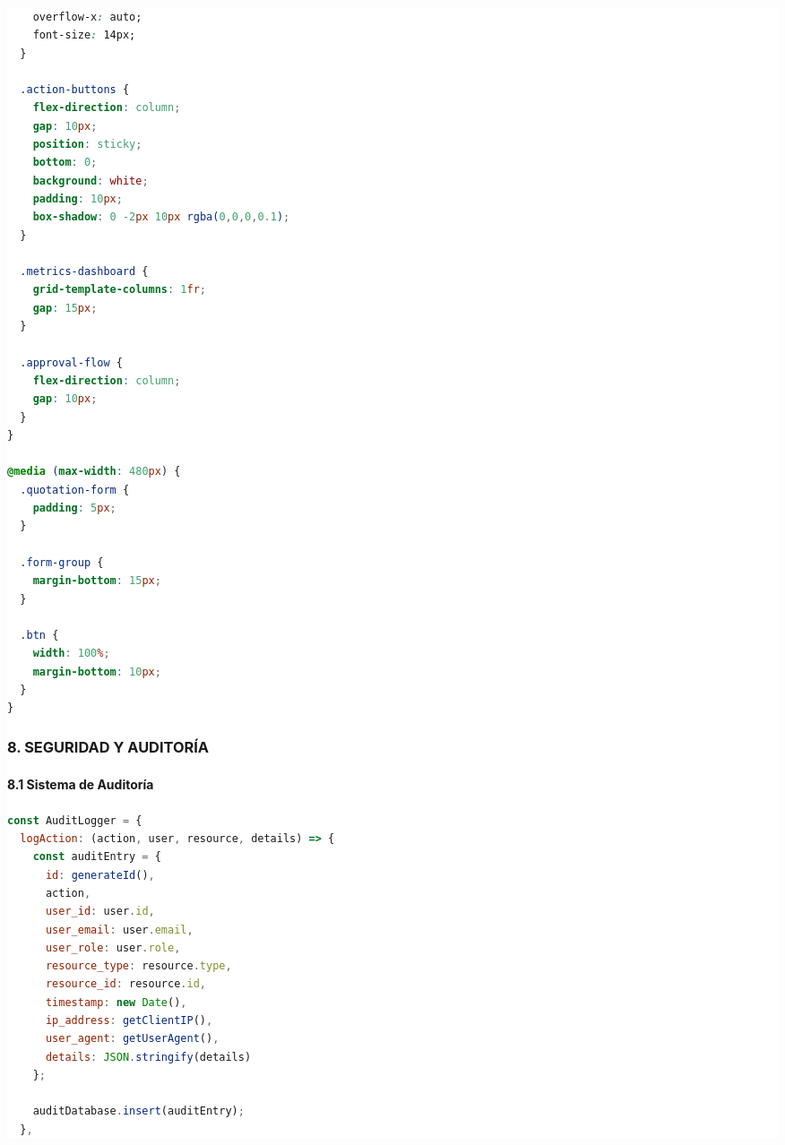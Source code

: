 ```css
    overflow-x: auto;
    font-size: 14px;
  }
  
  .action-buttons {
    flex-direction: column;
    gap: 10px;
    position: sticky;
    bottom: 0;
    background: white;
    padding: 10px;
    box-shadow: 0 -2px 10px rgba(0,0,0,0.1);
  }
  
  .metrics-dashboard {
    grid-template-columns: 1fr;
    gap: 15px;
  }
  
  .approval-flow {
    flex-direction: column;
    gap: 10px;
  }
}

@media (max-width: 480px) {
  .quotation-form {
    padding: 5px;
  }
  
  .form-group {
    margin-bottom: 15px;
  }
  
  .btn {
    width: 100%;
    margin-bottom: 10px;
  }
}
```

### **8. SEGURIDAD Y AUDITORÍA**

#### **8.1 Sistema de Auditoría**
```javascript
const AuditLogger = {
  logAction: (action, user, resource, details) => {
    const auditEntry = {
      id: generateId(),
      action,
      user_id: user.id,
      user_email: user.email,
      user_role: user.role,
      resource_type: resource.type,
      resource_id: resource.id,
      timestamp: new Date(),
      ip_address: getClientIP(),
      user_agent: getUserAgent(),
      details: JSON.stringify(details)
    };
    
    auditDatabase.insert(auditEntry);
  },
```